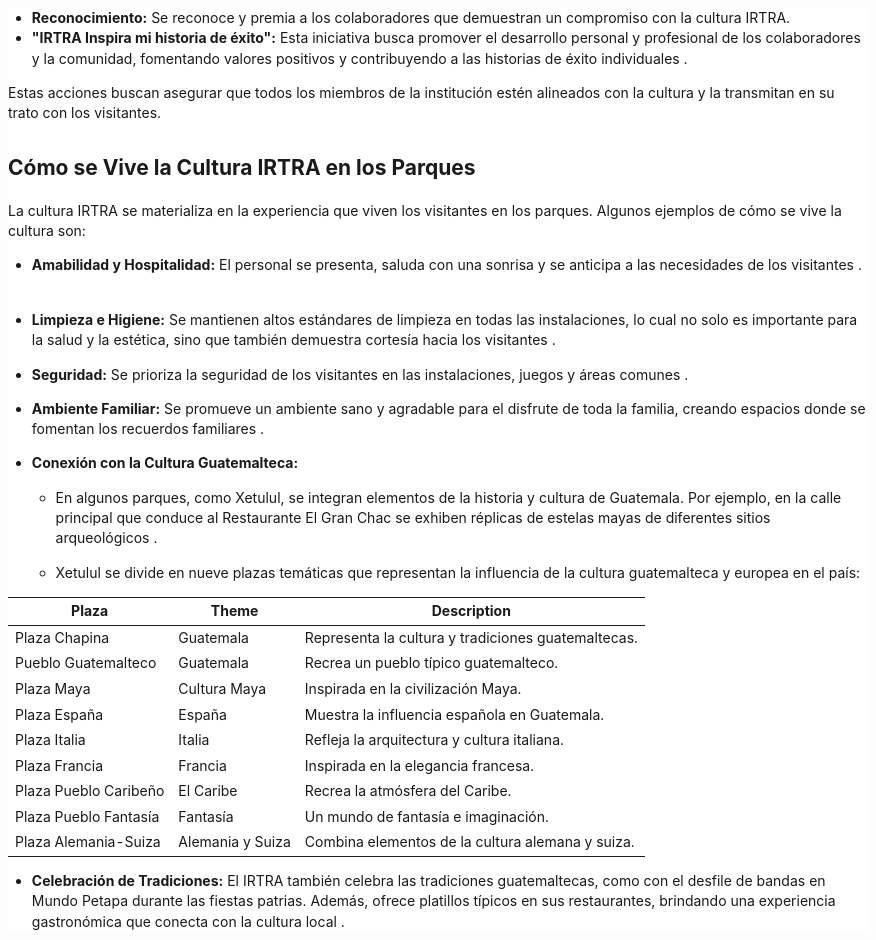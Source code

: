 - **Reconocimiento:** Se reconoce y premia a los colaboradores que demuestran un compromiso con la cultura IRTRA.
- **"IRTRA Inspira mi historia de éxito":** Esta iniciativa busca promover el desarrollo personal y profesional de los colaboradores y la comunidad, fomentando valores positivos y contribuyendo a las historias de éxito individuales .  
    

Estas acciones buscan asegurar que todos los miembros de la institución estén alineados con la cultura y la transmitan en su trato con los visitantes.

## Cómo se Vive la Cultura IRTRA en los Parques

La cultura IRTRA se materializa en la experiencia que viven los visitantes en los parques. Algunos ejemplos de cómo se vive la cultura son:

- **Amabilidad y Hospitalidad:** El personal se presenta, saluda con una sonrisa y se anticipa a las necesidades de los visitantes .  
    
- **Limpieza e Higiene:** Se mantienen altos estándares de limpieza en todas las instalaciones, lo cual no solo es importante para la salud y la estética, sino que también demuestra cortesía hacia los visitantes .  
    
- **Seguridad:** Se prioriza la seguridad de los visitantes en las instalaciones, juegos y áreas comunes .  
    
- **Ambiente Familiar:** Se promueve un ambiente sano y agradable para el disfrute de toda la familia, creando espacios donde se fomentan los recuerdos familiares .  
    
- **Conexión con la Cultura Guatemalteca:**
    - En algunos parques, como Xetulul, se integran elementos de la historia y cultura de Guatemala. Por ejemplo, en la calle principal que conduce al Restaurante El Gran Chac se exhiben réplicas de estelas mayas de diferentes sitios arqueológicos .  
        
    - Xetulul se divide en nueve plazas temáticas que representan la influencia de la cultura guatemalteca y europea en el país:

| Plaza                 | Theme            | Description                                        |
| --------------------- | ---------------- | -------------------------------------------------- |
| Plaza Chapina         | Guatemala        | Representa la cultura y tradiciones guatemaltecas. |
| Pueblo Guatemalteco   | Guatemala        | Recrea un pueblo típico guatemalteco.              |
| Plaza Maya            | Cultura Maya     | Inspirada en la civilización Maya.                 |
| Plaza España          | España           | Muestra la influencia española en Guatemala.       |
| Plaza Italia          | Italia           | Refleja la arquitectura y cultura italiana.        |
| Plaza Francia         | Francia          | Inspirada en la elegancia francesa.                |
| Plaza Pueblo Caribeño | El Caribe        | Recrea la atmósfera del Caribe.                    |
| Plaza Pueblo Fantasía | Fantasía         | Un mundo de fantasía e imaginación.                |
| Plaza Alemania-Suiza  | Alemania y Suiza | Combina elementos de la cultura alemana y suiza.   |

- **Celebración de Tradiciones:** El IRTRA también celebra las tradiciones guatemaltecas, como con el desfile de bandas en Mundo Petapa durante las fiestas patrias. Además, ofrece platillos típicos en sus restaurantes, brindando una experiencia gastronómica que conecta con la cultura local .  

